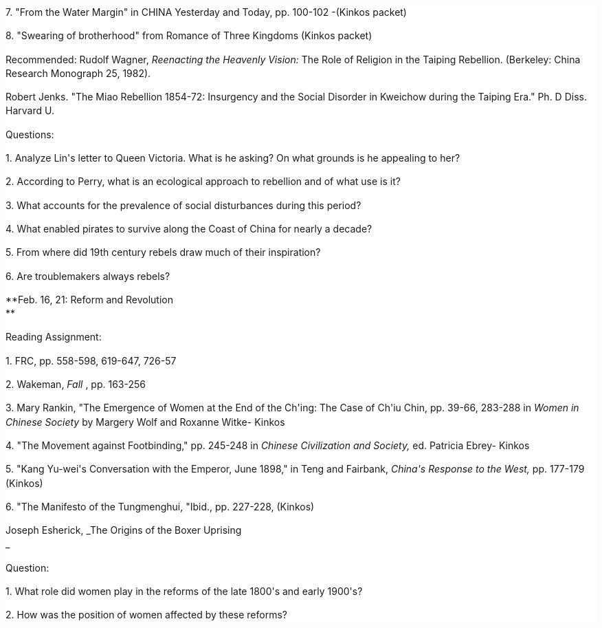 7\. "From the Water Margin" in CHINA Yesterday and Today, pp. 100-102 -(Kinkos
packet)

8\. "Swearing of brotherhood" from Romance of Three Kingdoms (Kinkos packet)  

Recommended: Rudolf Wagner, _Reenacting the Heavenly Vision:_ The Role of
Religion in the Taiping Rebellion. (Berkeley: China Research Monograph 25,
1982).

Robert Jenks. "The Miao Rebellion 1854-72: Insurgency and the Social Disorder
in Kweichow during the Taiping Era." Ph. D Diss. Harvard U.  

Questions:

1\. Analyze Lin's letter to Queen Victoria. What is he asking? On what grounds
is he appealing to her?

2\. According to Perry, what is an ecological approach to rebellion and of
what use is it?

3\. What accounts for the prevalence of social disturbances during this
period?

4\. What enabled pirates to survive along the Coast of China for nearly a
decade?

5\. From where did 19th century rebels draw much of their inspiration?

6\. Are troublemakers always rebels?  

**Feb. 16, 21: Reform and Revolution  
**

Reading Assignment:

1\. FRC, pp. 558-598, 619-647, 726-57

2\. Wakeman, _Fall_ , pp. 163-256

3\. Mary Rankin, "The Emergence of Women at the End of the Ch'ing: The Case of
Ch'iu Chin, pp. 39-66, 283-288 in _Women_ _in Chinese Society_ by Margery Wolf
and Roxanne Witke- Kinkos

4\. "The Movement against Footbinding," pp. 245-248 in _Chinese Civilization
and Society,_ ed. Patricia Ebrey- Kinkos

5\. "Kang Yu-wei's Conversation with the Emperor, June 1898," in Teng and
Fairbank, _China's Response to the West,_ pp. 177-179 (Kinkos)

6\. "The Manifesto of the Tungmenghui, "Ibid., pp. 227-228, (Kinkos)  

Joseph Esherick, _The Origins of the Boxer Uprising  
_

Question:

1\. What role did women play in the reforms of the late 1800's and early
1900's?

2\. How was the position of women affected by these reforms?

